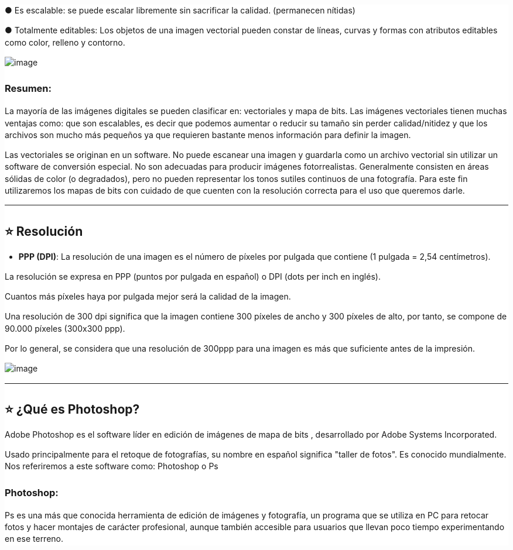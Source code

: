 ● Es escalable: se puede escalar libremente sin sacrificar la calidad. (permanecen nítidas)

● Totalmente editables: Los objetos de una imagen vectorial pueden constar de líneas, curvas y formas con atributos editables como color, relleno y contorno.

![image](https://user-images.githubusercontent.com/72580574/224555802-55af7116-0781-4dea-9a2e-c205b0e7c5f3.png)


### Resumen:

La mayoría de las imágenes digitales se pueden clasificar en: vectoriales y mapa de bits.
Las imágenes vectoriales tienen muchas ventajas como: que son escalables, es decir que
podemos aumentar o reducir su tamaño sin perder calidad/nitidez y que los archivos son
mucho más pequeños ya que requieren bastante menos información para definir la
imagen.

Las vectoriales se originan en un software. No puede escanear una imagen y guardarla
como un archivo vectorial sin utilizar un software de conversión especial.
No son adecuadas para producir imágenes fotorrealistas. Generalmente consisten en
áreas sólidas de color (o degradados), pero no pueden representar los tonos sutiles
continuos de una fotografía. Para este fin utilizaremos los mapas de bits con cuidado de
que cuenten con la resolución correcta para el uso que queremos darle.

---

## :star: Resolución

- **PPP (DPI)**: La resolución de una imagen es el número de píxeles por pulgada que contiene
(1 pulgada = 2,54 centímetros). 

La resolución se expresa en PPP (puntos por pulgada en español) o DPI (dots per inch en inglés).

Cuantos más píxeles haya por pulgada mejor será la calidad de la imagen.

Una resolución de 300 dpi significa que la imagen contiene 300 píxeles de ancho y 300 píxeles de
alto, por tanto, se compone de 90.000 píxeles (300x300 ppp).

Por lo general, se considera que una resolución de 300ppp para una imagen es más que suficiente
antes de la impresión. 

![image](https://user-images.githubusercontent.com/72580574/224555925-745dc0a3-6853-4289-bb3d-7dacd3bdd68b.png)

---

## :star: ¿Qué es Photoshop?

Adobe Photoshop es el software líder en edición de imágenes de mapa de bits , desarrollado por Adobe Systems Incorporated.

Usado principalmente para el retoque de fotografías, su nombre en español significa "taller de fotos". Es conocido mundialmente.
Nos referiremos a este software como: Photoshop o Ps


### Photoshop:
Ps es una más que conocida herramienta de edición de imágenes y
fotografía, un programa que se utiliza en PC para retocar fotos y hacer
montajes de carácter profesional, aunque también accesible para
usuarios que llevan poco tiempo experimentando en ese terreno.

